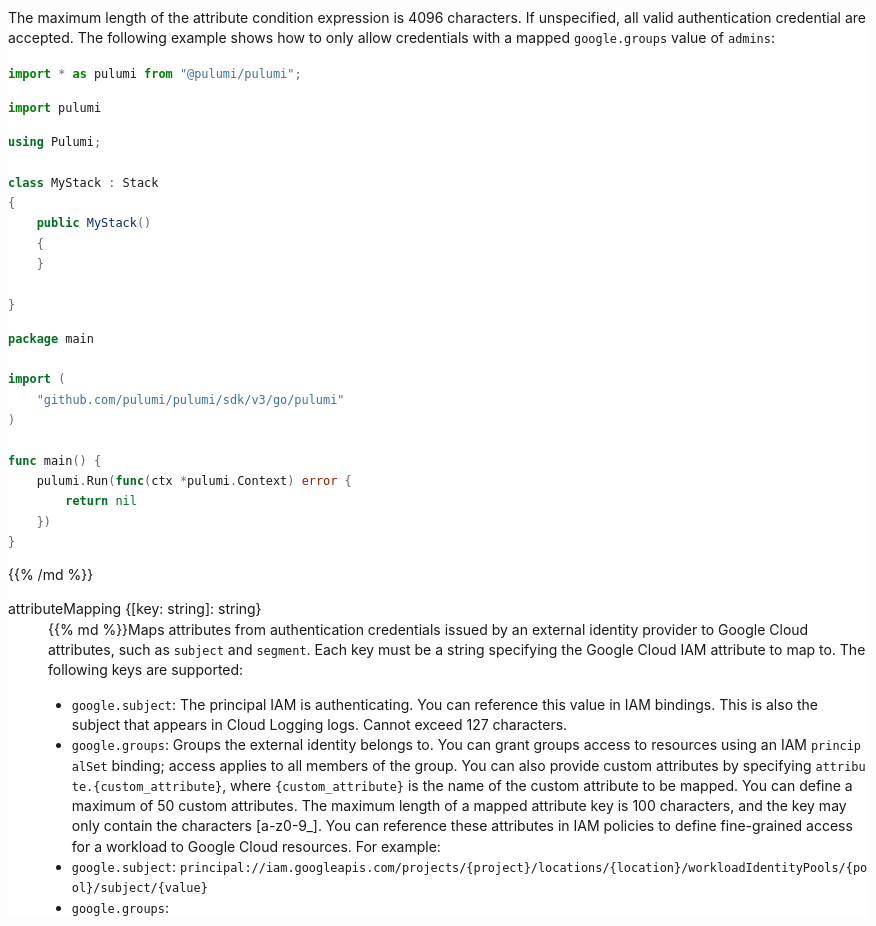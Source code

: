 The maximum length of the attribute condition expression is 4096 characters. If
unspecified, all valid authentication credential are accepted.
The following example shows how to only allow credentials with a mapped `google.groups`
value of `admins`:
```typescript
import * as pulumi from "@pulumi/pulumi";
```
```python
import pulumi
```
```csharp
using Pulumi;

class MyStack : Stack
{
    public MyStack()
    {
    }

}
```
```go
package main

import (
	"github.com/pulumi/pulumi/sdk/v3/go/pulumi"
)

func main() {
	pulumi.Run(func(ctx *pulumi.Context) error {
		return nil
	})
}
```
{{% /md %}}</dd><dt class="property-optional"
            title="Optional">
        <span id="state_attributemapping_nodejs">
<a href="#state_attributemapping_nodejs" style="color: inherit; text-decoration: inherit;">attribute<wbr>Mapping</a>
</span>
        <span class="property-indicator"></span>
        <span class="property-type">{[key: string]: string}</span>
    </dt>
    <dd>{{% md %}}Maps attributes from authentication credentials issued by an external identity provider
to Google Cloud attributes, such as `subject` and `segment`.
Each key must be a string specifying the Google Cloud IAM attribute to map to.
The following keys are supported:
* `google.subject`: The principal IAM is authenticating. You can reference this value
in IAM bindings. This is also the subject that appears in Cloud Logging logs.
Cannot exceed 127 characters.
* `google.groups`: Groups the external identity belongs to. You can grant groups
access to resources using an IAM `principalSet` binding; access applies to all
members of the group.
You can also provide custom attributes by specifying `attribute.{custom_attribute}`,
where `{custom_attribute}` is the name of the custom attribute to be mapped. You can
define a maximum of 50 custom attributes. The maximum length of a mapped attribute key
is 100 characters, and the key may only contain the characters [a-z0-9_].
You can reference these attributes in IAM policies to define fine-grained access for a
workload to Google Cloud resources. For example:
* `google.subject`:
`principal://iam.googleapis.com/projects/{project}/locations/{location}/workloadIdentityPools/{pool}/subject/{value}`
* `google.groups`: